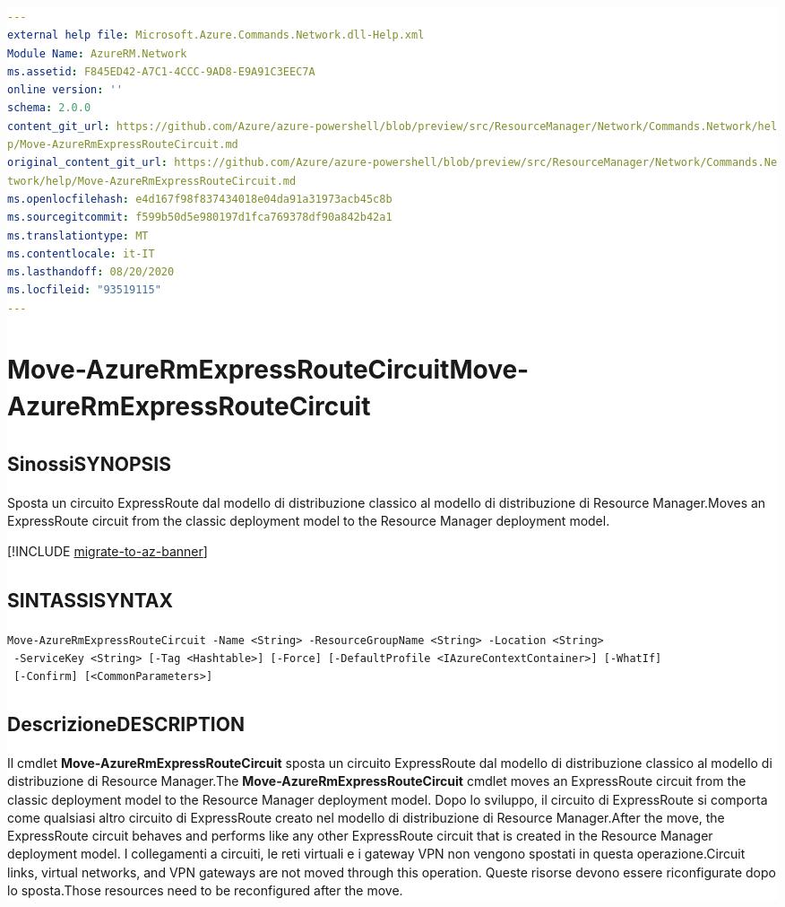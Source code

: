 ```yaml
---
external help file: Microsoft.Azure.Commands.Network.dll-Help.xml
Module Name: AzureRM.Network
ms.assetid: F845ED42-A7C1-4CCC-9AD8-E9A91C3EEC7A
online version: ''
schema: 2.0.0
content_git_url: https://github.com/Azure/azure-powershell/blob/preview/src/ResourceManager/Network/Commands.Network/help/Move-AzureRmExpressRouteCircuit.md
original_content_git_url: https://github.com/Azure/azure-powershell/blob/preview/src/ResourceManager/Network/Commands.Network/help/Move-AzureRmExpressRouteCircuit.md
ms.openlocfilehash: e4d167f98f837434018e04da91a31973acb45c8b
ms.sourcegitcommit: f599b50d5e980197d1fca769378df90a842b42a1
ms.translationtype: MT
ms.contentlocale: it-IT
ms.lasthandoff: 08/20/2020
ms.locfileid: "93519115"
---
```

# <span data-ttu-id="d325d-101">Move-AzureRmExpressRouteCircuit</span><span class="sxs-lookup"><span data-stu-id="d325d-101">Move-AzureRmExpressRouteCircuit</span></span>

## <span data-ttu-id="d325d-102">Sinossi</span><span class="sxs-lookup"><span data-stu-id="d325d-102">SYNOPSIS</span></span>
<span data-ttu-id="d325d-103">Sposta un circuito ExpressRoute dal modello di distribuzione classico al modello di distribuzione di Resource Manager.</span><span class="sxs-lookup"><span data-stu-id="d325d-103">Moves an ExpressRoute circuit from the classic deployment model to the Resource Manager deployment model.</span></span>

[!INCLUDE [migrate-to-az-banner](../../includes/migrate-to-az-banner.md)]

## <span data-ttu-id="d325d-104">SINTASSI</span><span class="sxs-lookup"><span data-stu-id="d325d-104">SYNTAX</span></span>

```
Move-AzureRmExpressRouteCircuit -Name <String> -ResourceGroupName <String> -Location <String>
 -ServiceKey <String> [-Tag <Hashtable>] [-Force] [-DefaultProfile <IAzureContextContainer>] [-WhatIf]
 [-Confirm] [<CommonParameters>]
```

## <span data-ttu-id="d325d-105">Descrizione</span><span class="sxs-lookup"><span data-stu-id="d325d-105">DESCRIPTION</span></span>
<span data-ttu-id="d325d-106">Il cmdlet **Move-AzureRmExpressRouteCircuit** sposta un circuito ExpressRoute dal modello di distribuzione classico al modello di distribuzione di Resource Manager.</span><span class="sxs-lookup"><span data-stu-id="d325d-106">The **Move-AzureRmExpressRouteCircuit** cmdlet moves an ExpressRoute circuit from the classic deployment model to the Resource Manager deployment model.</span></span> <span data-ttu-id="d325d-107">Dopo lo sviluppo, il circuito di ExpressRoute si comporta come qualsiasi altro circuito di ExpressRoute creato nel modello di distribuzione di Resource Manager.</span><span class="sxs-lookup"><span data-stu-id="d325d-107">After the move, the ExpressRoute circuit behaves and performs like any other ExpressRoute circuit that is created in the Resource Manager deployment model.</span></span> <span data-ttu-id="d325d-108">I collegamenti a circuiti, le reti virtuali e i gateway VPN non vengono spostati in questa operazione.</span><span class="sxs-lookup"><span data-stu-id="d325d-108">Circuit links, virtual networks, and VPN gateways are not moved through this operation.</span></span> <span data-ttu-id="d325d-109">Queste risorse devono essere riconfigurate dopo lo sposta.</span><span class="sxs-lookup"><span data-stu-id="d325d-109">Those resources need to be reconfigured after the move.</span></span>

